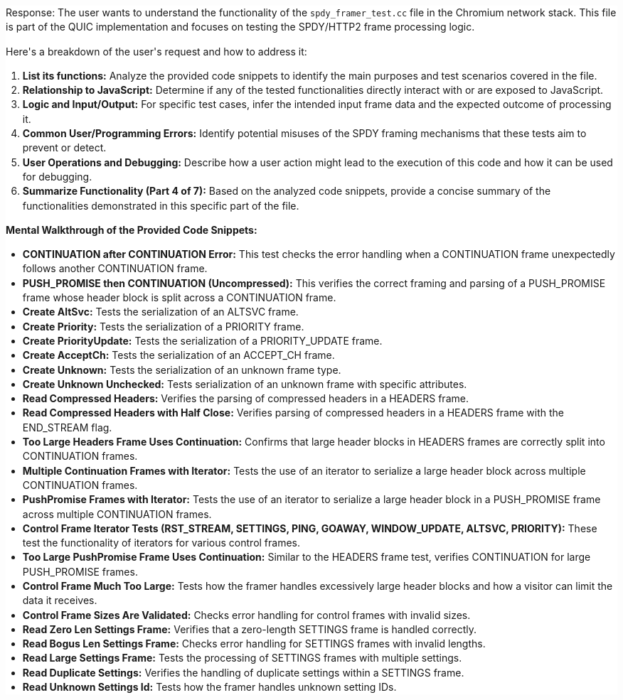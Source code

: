 Response:
The user wants to understand the functionality of the `spdy_framer_test.cc` file in the Chromium network stack. This file is part of the QUIC implementation and focuses on testing the SPDY/HTTP2 frame processing logic.

Here's a breakdown of the user's request and how to address it:

1. **List its functions:** Analyze the provided code snippets to identify the main purposes and test scenarios covered in the file.
2. **Relationship to JavaScript:** Determine if any of the tested functionalities directly interact with or are exposed to JavaScript.
3. **Logic and Input/Output:** For specific test cases, infer the intended input frame data and the expected outcome of processing it.
4. **Common User/Programming Errors:** Identify potential misuses of the SPDY framing mechanisms that these tests aim to prevent or detect.
5. **User Operations and Debugging:**  Describe how a user action might lead to the execution of this code and how it can be used for debugging.
6. **Summarize Functionality (Part 4 of 7):** Based on the analyzed code snippets, provide a concise summary of the functionalities demonstrated in this specific part of the file.

**Mental Walkthrough of the Provided Code Snippets:**

* **CONTINUATION after CONTINUATION Error:**  This test checks the error handling when a CONTINUATION frame unexpectedly follows another CONTINUATION frame.
* **PUSH_PROMISE then CONTINUATION (Uncompressed):** This verifies the correct framing and parsing of a PUSH_PROMISE frame whose header block is split across a CONTINUATION frame.
* **Create AltSvc:**  Tests the serialization of an ALTSVC frame.
* **Create Priority:** Tests the serialization of a PRIORITY frame.
* **Create PriorityUpdate:** Tests the serialization of a PRIORITY_UPDATE frame.
* **Create AcceptCh:** Tests the serialization of an ACCEPT_CH frame.
* **Create Unknown:** Tests the serialization of an unknown frame type.
* **Create Unknown Unchecked:** Tests serialization of an unknown frame with specific attributes.
* **Read Compressed Headers:** Verifies the parsing of compressed headers in a HEADERS frame.
* **Read Compressed Headers with Half Close:**  Verifies parsing of compressed headers in a HEADERS frame with the END_STREAM flag.
* **Too Large Headers Frame Uses Continuation:**  Confirms that large header blocks in HEADERS frames are correctly split into CONTINUATION frames.
* **Multiple Continuation Frames with Iterator:**  Tests the use of an iterator to serialize a large header block across multiple CONTINUATION frames.
* **PushPromise Frames with Iterator:** Tests the use of an iterator to serialize a large header block in a PUSH_PROMISE frame across multiple CONTINUATION frames.
* **Control Frame Iterator Tests (RST_STREAM, SETTINGS, PING, GOAWAY, WINDOW_UPDATE, ALTSVC, PRIORITY):**  These test the functionality of iterators for various control frames.
* **Too Large PushPromise Frame Uses Continuation:** Similar to the HEADERS frame test, verifies CONTINUATION for large PUSH_PROMISE frames.
* **Control Frame Much Too Large:** Tests how the framer handles excessively large header blocks and how a visitor can limit the data it receives.
* **Control Frame Sizes Are Validated:** Checks error handling for control frames with invalid sizes.
* **Read Zero Len Settings Frame:**  Verifies that a zero-length SETTINGS frame is handled correctly.
* **Read Bogus Len Settings Frame:** Checks error handling for SETTINGS frames with invalid lengths.
* **Read Large Settings Frame:** Tests the processing of SETTINGS frames with multiple settings.
* **Read Duplicate Settings:**  Verifies the handling of duplicate settings within a SETTINGS frame.
* **Read Unknown Settings Id:**  Tests how the framer handles unknown setting IDs.
